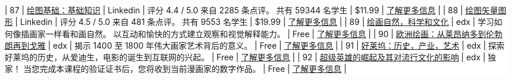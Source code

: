 | 87 | [绘图基础：基础知识](http://linkedin-learning.pxf.io/c/1359419/646189/8005?prodsku=s33PNLTyrkaJ0Zrb%2FnHTP7AYm%2B7GXV%2FUVFxYPJib6Qg%3D&u=https%3A%2F%2Flinkedin.com%2Flearning%2Fdrawing-foundations-fundamentals "Drawing Foundations: Fundamentals") | Linkedin | 评分 4.4 / 5.0 来自 2285 条点评。 共有 59344 名学生 | $11.99 | [了解更多信息](http://linkedin-learning.pxf.io/c/1359419/646189/8005?prodsku=s33PNLTyrkaJ0Zrb%2FnHTP7AYm%2B7GXV%2FUVFxYPJib6Qg%3D&u=https%3A%2F%2Flinkedin.com%2Flearning%2Fdrawing-foundations-fundamentals "Learn More") |
| 88 | [绘图矢量图形](http://linkedin-learning.pxf.io/c/1359419/646189/8005?prodsku=KawPP1jRxT9xn%2F1YhhNAsSoxqOhjah1PDIxiX%2Fc2EMs%3D&u=https%3A%2F%2Flinkedin.com%2Flearning%2Fdrawing-vector-graphics-3 "Drawing Vector Graphics") | Linkedin | 评分 4.5 / 5.0 来自 481 条点评。 共有 9553 名学生 | $19.99 | [了解更多信息](http://linkedin-learning.pxf.io/c/1359419/646189/8005?prodsku=KawPP1jRxT9xn%2F1YhhNAsSoxqOhjah1PDIxiX%2Fc2EMs%3D&u=https%3A%2F%2Flinkedin.com%2Flearning%2Fdrawing-vector-graphics-3 "Learn More") |
| 89 | [绘画自然，科学和文化](https://www.awin1.com/cread.php?awinmid=6798&awinaffid=453697&clickref=&p=%5B%5Bhttps%253A%252F%252Fwww.edx.org%252Fcourse%252Fdrawing-nature-science-and-culture-natural-history%5D%5D "Drawing Nature, Science and Culture") | edx | 学习如何像插画家一样看和画自然。 以互动和愉快的方式建立观察和视觉解释能力。 | Free | [了解更多信息](https://www.awin1.com/cread.php?awinmid=6798&awinaffid=453697&clickref=&p=%5B%5Bhttps%253A%252F%252Fwww.edx.org%252Fcourse%252Fdrawing-nature-science-and-culture-natural-history%5D%5D "Learn More") |
| 90 | [欧洲绘画：从莱昂纳多到伦勃朗再到戈雅](https://www.awin1.com/cread.php?awinmid=6798&awinaffid=453697&clickref=&p=%5B%5Bhttps%253A%252F%252Fwww.edx.org%252Fcourse%252Feuropean-paintings-from-leonardo-to-rembrandt-to-g%5D%5D "European Paintings: From Leonardo to Rembrandt to Goya") | edx | 揭示 1400 至 1800 年伟大画家艺术背后的意义。 | Free | [了解更多信息](https://www.awin1.com/cread.php?awinmid=6798&awinaffid=453697&clickref=&p=%5B%5Bhttps%253A%252F%252Fwww.edx.org%252Fcourse%252Feuropean-paintings-from-leonardo-to-rembrandt-to-g%5D%5D "Learn More") |
| 91 | [好莱坞：历史，产业，艺术](https://www.awin1.com/cread.php?awinmid=6798&awinaffid=453697&clickref=&p=%5B%5Bhttps%253A%252F%252Fwww.edx.org%252Fcourse%252Fhollywood-history-industry-art%5D%5D "Hollywood: History, Industry, Art") | edx | 探索好莱坞的历史，从爱迪生，电影的诞生到互联网的兴起。 | Free | [了解更多信息](https://www.awin1.com/cread.php?awinmid=6798&awinaffid=453697&clickref=&p=%5B%5Bhttps%253A%252F%252Fwww.edx.org%252Fcourse%252Fhollywood-history-industry-art%5D%5D "Learn More") |
| 92 | [超级英雄的崛起及其对流行文化的影响](https://www.awin1.com/cread.php?awinmid=6798&awinaffid=453697&clickref=&p=%5B%5Bhttps%253A%252F%252Fwww.edx.org%252Fcourse%252Fthe-rise-of-superheroes-and-their-impact-on-pop-cu%5D%5D "The Rise of Superheroes and Their Impact On Pop Culture") | edx | 独家！ 当您完成本课程的验证证书后，您将收到当前漫画家的数字作品。 | Free | [了解更多信息](https://www.awin1.com/cread.php?awinmid=6798&awinaffid=453697&clickref=&p=%5B%5Bhttps%253A%252F%252Fwww.edx.org%252Fcourse%252Fthe-rise-of-superheroes-and-their-impact-on-pop-cu%5D%5D "Learn More") |